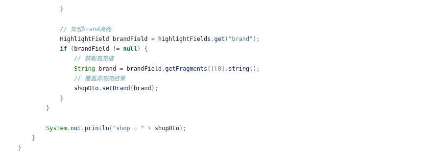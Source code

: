 ```java
                }

                // 处理brand高亮
                HighlightField brandField = highlightFields.get("brand");
                if (brandField != null) {
                    // 获取高亮值
                    String brand = brandField.getFragments()[0].string();
                    // 覆盖非高亮结果
                    shopDto.setBrand(brand);
                }
            }

            System.out.println("shop = " + shopDto);
        }
    }
```